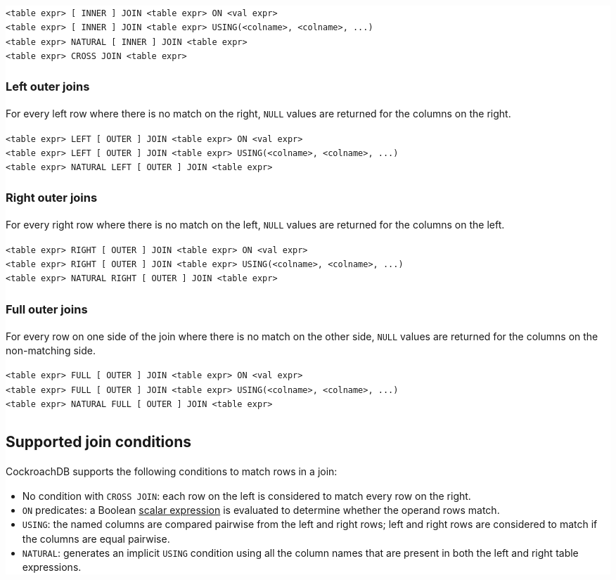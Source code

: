 ~~~
<table expr> [ INNER ] JOIN <table expr> ON <val expr>
<table expr> [ INNER ] JOIN <table expr> USING(<colname>, <colname>, ...)
<table expr> NATURAL [ INNER ] JOIN <table expr>
<table expr> CROSS JOIN <table expr>
~~~

### Left outer joins

For every left row where there is no match on the right, `NULL` values are returned for the columns on the right.

~~~
<table expr> LEFT [ OUTER ] JOIN <table expr> ON <val expr>
<table expr> LEFT [ OUTER ] JOIN <table expr> USING(<colname>, <colname>, ...)
<table expr> NATURAL LEFT [ OUTER ] JOIN <table expr>
~~~

### Right outer joins

For every right row where there is no match on the left, `NULL` values are returned for the columns on the left.

~~~
<table expr> RIGHT [ OUTER ] JOIN <table expr> ON <val expr>
<table expr> RIGHT [ OUTER ] JOIN <table expr> USING(<colname>, <colname>, ...)
<table expr> NATURAL RIGHT [ OUTER ] JOIN <table expr>
~~~

### Full outer joins

For every row on one side of the join where there is no match on the other side, `NULL` values are returned for the columns on the non-matching side.

~~~
<table expr> FULL [ OUTER ] JOIN <table expr> ON <val expr>
<table expr> FULL [ OUTER ] JOIN <table expr> USING(<colname>, <colname>, ...)
<table expr> NATURAL FULL [ OUTER ] JOIN <table expr>
~~~

## Supported join conditions

CockroachDB supports the following conditions to match rows in a join:

- No condition with `CROSS JOIN`: each row on the left is considered
  to match every row on the right.
- `ON` predicates: a Boolean [scalar expression](scalar-expressions.html)
  is evaluated to determine whether the operand rows match.
- `USING`: the named columns are compared pairwise from the left and
  right rows; left and right rows are considered to match if the
  columns are equal pairwise.
- `NATURAL`: generates an implicit `USING` condition using all the
  column names that are present in both the left and right table
  expressions.
